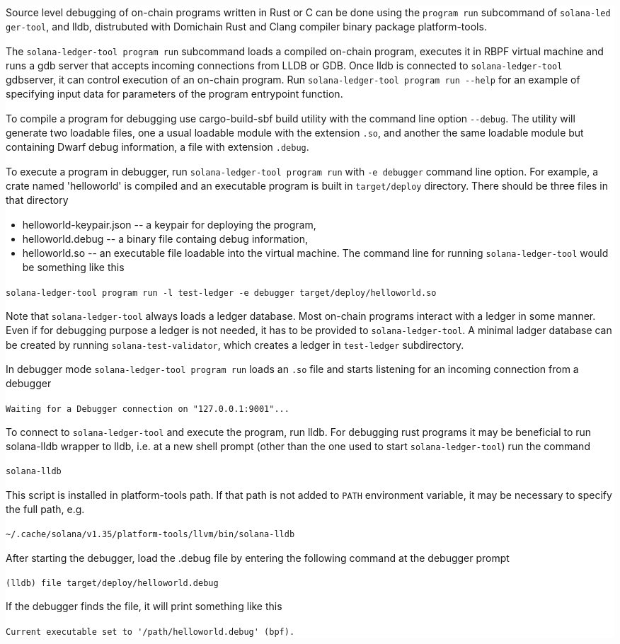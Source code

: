 Source level debugging of on-chain programs written in Rust or C can
be done using the `program run` subcommand of `solana-ledger-tool`,
and lldb, distrubuted with Domichain Rust and Clang compiler binary
package platform-tools.

The `solana-ledger-tool program run` subcommand loads a compiled
on-chain program, executes it in RBPF virtual machine and runs a gdb
server that accepts incoming connections from LLDB or GDB.  Once lldb
is connected to `solana-ledger-tool` gdbserver, it can control
execution of an on-chain program.  Run `solana-ledger-tool program run
--help` for an example of specifying input data for parameters of the
program entrypoint function.

To compile a program for debugging use cargo-build-sbf build utility
with the command line option `--debug`. The utility will generate two
loadable files, one a usual loadable module with the extension `.so`,
and another the same loadable module but containing Dwarf debug
information, a file with extension `.debug`.

To execute a program in debugger, run `solana-ledger-tool program run`
with `-e debugger` command line option. For example, a crate named
'helloworld' is compiled and an executable program is built in
`target/deploy` directory. There should be three files in that
directory
- helloworld-keypair.json -- a keypair for deploying the program,
- helloworld.debug -- a binary file containg debug information,
- helloworld.so -- an executable file loadable into the virtual machine.
The command line for running `solana-ledger-tool` would be something like this
```
solana-ledger-tool program run -l test-ledger -e debugger target/deploy/helloworld.so
```
Note that `solana-ledger-tool` always loads a ledger database. Most
on-chain programs interact with a ledger in some manner. Even if for
debugging purpose a ledger is not needed, it has to be provided to
`solana-ledger-tool`. A minimal ladger database can be created by
running `solana-test-validator`, which creates a ledger in
`test-ledger` subdirectory.

In debugger mode `solana-ledger-tool program run` loads an `.so` file and
starts listening for an incoming connection from a debugger
```
Waiting for a Debugger connection on "127.0.0.1:9001"...
```

To connect to `solana-ledger-tool` and execute the program, run lldb. For
debugging rust programs it may be beneficial to run solana-lldb
wrapper to lldb, i.e. at a new shell prompt (other than the one used
to start `solana-ledger-tool`) run the command

```
solana-lldb
```

This script is installed in platform-tools path. If that path is not
added to `PATH` environment variable, it may be necessary to specify
the full path, e.g.
```
~/.cache/solana/v1.35/platform-tools/llvm/bin/solana-lldb
```
After starting the debugger, load the .debug file by entering the
following command at the debugger prompt
```
(lldb) file target/deploy/helloworld.debug
```
If the debugger finds the file, it will print something like this
```
Current executable set to '/path/helloworld.debug' (bpf).
```
